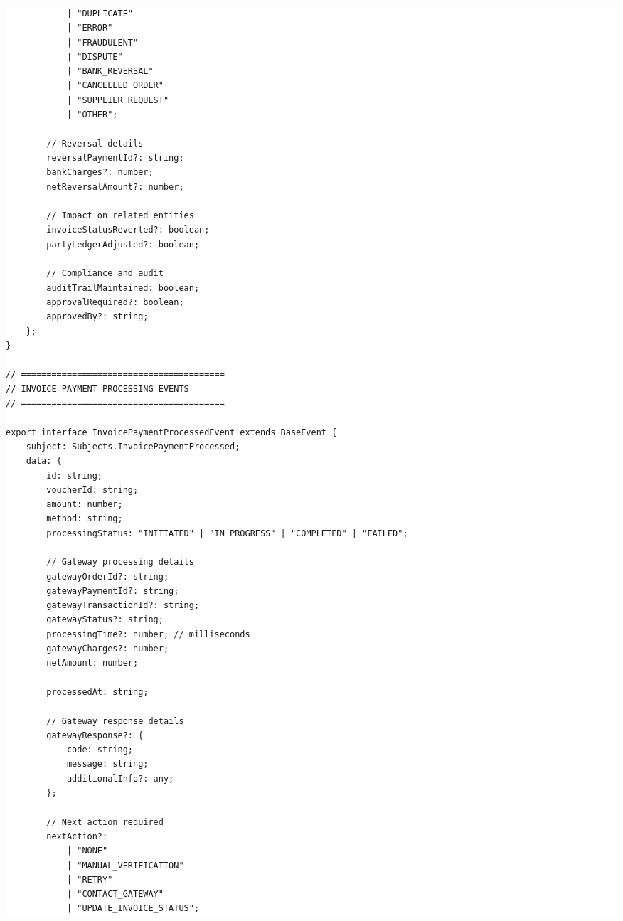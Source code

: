 ````
            | "DUPLICATE"
            | "ERROR"
            | "FRAUDULENT"
            | "DISPUTE"
            | "BANK_REVERSAL"
            | "CANCELLED_ORDER"
            | "SUPPLIER_REQUEST"
            | "OTHER";

        // Reversal details
        reversalPaymentId?: string;
        bankCharges?: number;
        netReversalAmount?: number;

        // Impact on related entities
        invoiceStatusReverted?: boolean;
        partyLedgerAdjusted?: boolean;

        // Compliance and audit
        auditTrailMaintained: boolean;
        approvalRequired?: boolean;
        approvedBy?: string;
    };
}

// ========================================
// INVOICE PAYMENT PROCESSING EVENTS
// ========================================

export interface InvoicePaymentProcessedEvent extends BaseEvent {
    subject: Subjects.InvoicePaymentProcessed;
    data: {
        id: string;
        voucherId: string;
        amount: number;
        method: string;
        processingStatus: "INITIATED" | "IN_PROGRESS" | "COMPLETED" | "FAILED";

        // Gateway processing details
        gatewayOrderId?: string;
        gatewayPaymentId?: string;
        gatewayTransactionId?: string;
        gatewayStatus?: string;
        processingTime?: number; // milliseconds
        gatewayCharges?: number;
        netAmount: number;

        processedAt: string;

        // Gateway response details
        gatewayResponse?: {
            code: string;
            message: string;
            additionalInfo?: any;
        };

        // Next action required
        nextAction?:
            | "NONE"
            | "MANUAL_VERIFICATION"
            | "RETRY"
            | "CONTACT_GATEWAY"
            | "UPDATE_INVOICE_STATUS";
````